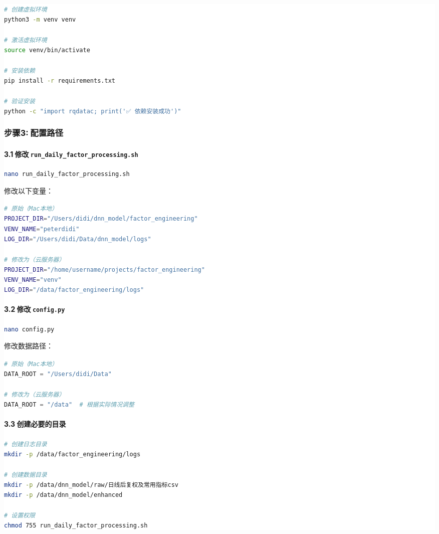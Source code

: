 ```bash
# 创建虚拟环境
python3 -m venv venv

# 激活虚拟环境
source venv/bin/activate

# 安装依赖
pip install -r requirements.txt

# 验证安装
python -c "import rqdatac; print('✅ 依赖安装成功')"
```

### 步骤3: 配置路径

#### 3.1 修改 `run_daily_factor_processing.sh`

```bash
nano run_daily_factor_processing.sh
```

修改以下变量：
```bash
# 原始（Mac本地）
PROJECT_DIR="/Users/didi/dnn_model/factor_engineering"
VENV_NAME="peterdidi"
LOG_DIR="/Users/didi/Data/dnn_model/logs"

# 修改为（云服务器）
PROJECT_DIR="/home/username/projects/factor_engineering"
VENV_NAME="venv"
LOG_DIR="/data/factor_engineering/logs"
```

#### 3.2 修改 `config.py`

```bash
nano config.py
```

修改数据路径：
```python
# 原始（Mac本地）
DATA_ROOT = "/Users/didi/Data"

# 修改为（云服务器）
DATA_ROOT = "/data"  # 根据实际情况调整
```

#### 3.3 创建必要的目录

```bash
# 创建日志目录
mkdir -p /data/factor_engineering/logs

# 创建数据目录
mkdir -p /data/dnn_model/raw/日线后复权及常用指标csv
mkdir -p /data/dnn_model/enhanced

# 设置权限
chmod 755 run_daily_factor_processing.sh
```
